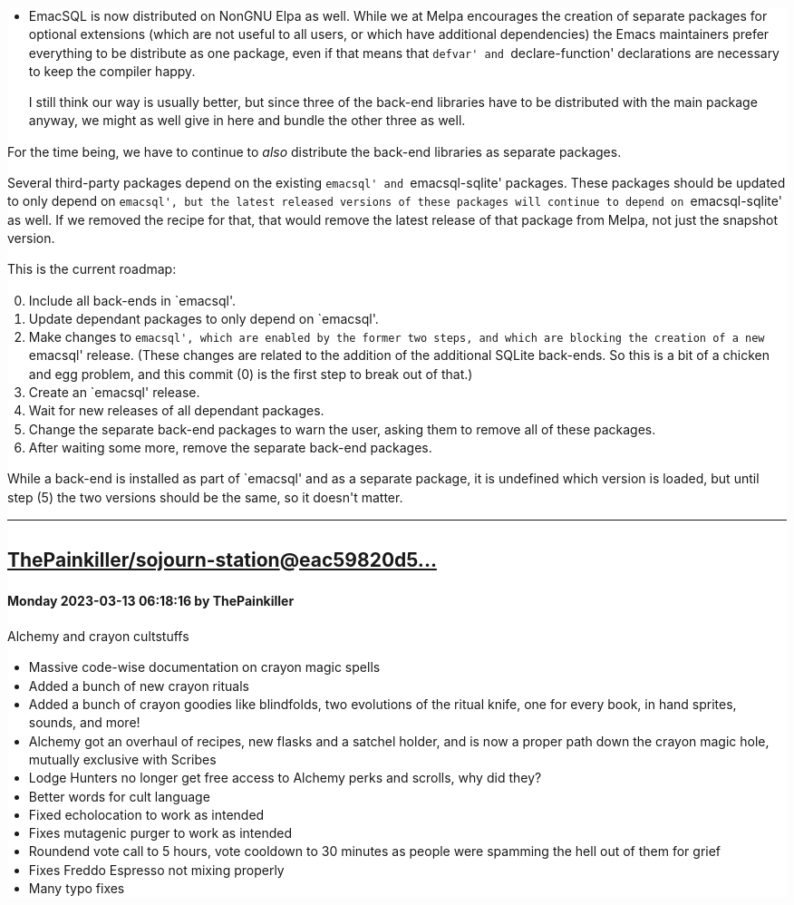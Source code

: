 - EmacSQL is now distributed on NonGNU Elpa as well.  While we at
  Melpa encourages the creation of separate packages for optional
  extensions (which are not useful to all users, or which have
  additional dependencies) the Emacs maintainers prefer everything to
  be distribute as one package, even if that means that `defvar' and
  `declare-function' declarations are necessary to keep the compiler
  happy.

  I still think our way is usually better, but since three of the
  back-end libraries have to be distributed with the main package
  anyway, we might as well give in here and bundle the other three
  as well.

For the time being, we have to continue to *also* distribute the
back-end libraries as separate packages.

Several third-party packages depend on the existing `emacsql' and
`emacsql-sqlite' packages.  These packages should be updated to only
depend on `emacsql', but the latest released versions of these
packages will continue to depend on `emacsql-sqlite' as well.  If we
removed the recipe for that, that would remove the latest release of
that package from Melpa, not just the snapshot version.

This is the current roadmap:

0. Include all back-ends in `emacsql'.
1. Update dependant packages to only depend on `emacsql'.
2. Make changes to `emacsql', which are enabled by the former two
   steps, and which are blocking the creation of a new `emacsql'
   release.  (These changes are related to the addition of the
   additional SQLite back-ends.  So this is a bit of a chicken and
   egg problem, and this commit (0) is the first step to break out
   of that.)
3. Create an `emacsql' release.
4. Wait for new releases of all dependant packages.
5. Change the separate back-end packages to warn the user, asking
   them to remove all of these packages.
6. After waiting some more, remove the separate back-end packages.

While a back-end is installed as part of `emacsql' and as a separate
package, it is undefined which version is loaded, but until step (5)
the two versions should be the same, so it doesn't matter.

---
## [ThePainkiller/sojourn-station](https://github.com/ThePainkiller/sojourn-station)@[eac59820d5...](https://github.com/ThePainkiller/sojourn-station/commit/eac59820d5f9f6e3d9b8387f40c2fab85fe093c7)
#### Monday 2023-03-13 06:18:16 by ThePainkiller

Alchemy and crayon cultstuffs

- Massive code-wise documentation on crayon magic spells
- Added a bunch of new crayon rituals
- Added a bunch of crayon goodies like blindfolds, two evolutions of the ritual knife, one for every book, in hand sprites, sounds, and more!
- Alchemy got an overhaul of recipes, new flasks and a satchel holder, and is now a proper path down the crayon magic hole, mutually exclusive with Scribes
- Lodge Hunters no longer get free access to Alchemy perks and scrolls, why did they?
- Better words for cult language
- Fixed echolocation to work as intended
- Fixes mutagenic purger to work as intended
- Roundend vote call to 5 hours, vote cooldown to 30 minutes as people were spamming the hell out of them for grief
- Fixes Freddo Espresso not mixing properly
- Many typo fixes